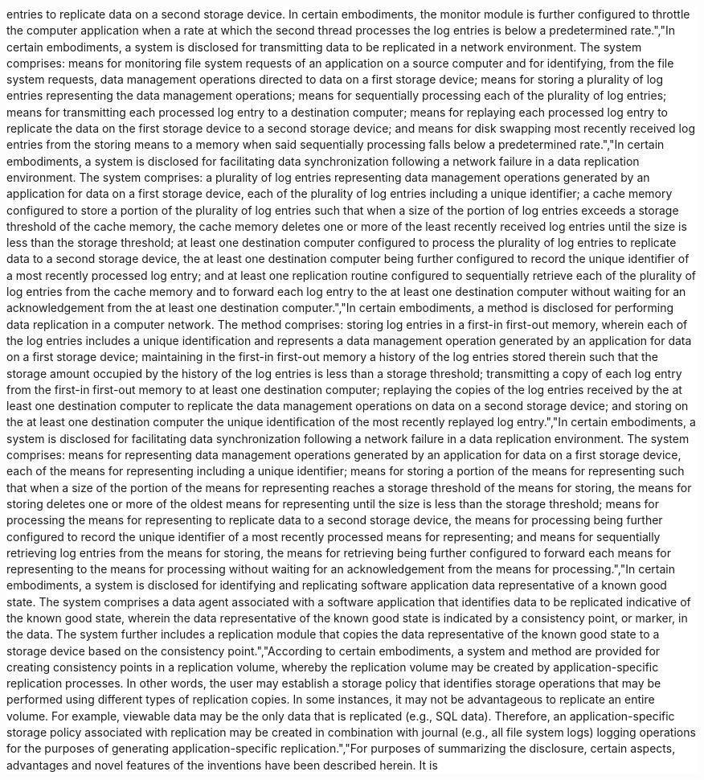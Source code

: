entries to replicate data on a second storage device. In certain embodiments, the monitor module is further configured to throttle the computer application when a rate at which the second thread processes the log entries is below a predetermined rate.","In certain embodiments, a system is disclosed for transmitting data to be replicated in a network environment. The system comprises: means for monitoring file system requests of an application on a source computer and for identifying, from the file system requests, data management operations directed to data on a first storage device; means for storing a plurality of log entries representing the data management operations; means for sequentially processing each of the plurality of log entries; means for transmitting each processed log entry to a destination computer; means for replaying each processed log entry to replicate the data on the first storage device to a second storage device; and means for disk swapping most recently received log entries from the storing means to a memory when said sequentially processing falls below a predetermined rate.","In certain embodiments, a system is disclosed for facilitating data synchronization following a network failure in a data replication environment. The system comprises: a plurality of log entries representing data management operations generated by an application for data on a first storage device, each of the plurality of log entries including a unique identifier; a cache memory configured to store a portion of the plurality of log entries such that when a size of the portion of log entries exceeds a storage threshold of the cache memory, the cache memory deletes one or more of the least recently received log entries until the size is less than the storage threshold; at least one destination computer configured to process the plurality of log entries to replicate data to a second storage device, the at least one destination computer being further configured to record the unique identifier of a most recently processed log entry; and at least one replication routine configured to sequentially retrieve each of the plurality of log entries from the cache memory and to forward each log entry to the at least one destination computer without waiting for an acknowledgement from the at least one destination computer.","In certain embodiments, a method is disclosed for performing data replication in a computer network. The method comprises: storing log entries in a first-in first-out memory, wherein each of the log entries includes a unique identification and represents a data management operation generated by an application for data on a first storage device; maintaining in the first-in first-out memory a history of the log entries stored therein such that the storage amount occupied by the history of the log entries is less than a storage threshold; transmitting a copy of each log entry from the first-in first-out memory to at least one destination computer; replaying the copies of the log entries received by the at least one destination computer to replicate the data management operations on data on a second storage device; and storing on the at least one destination computer the unique identification of the most recently replayed log entry.","In certain embodiments, a system is disclosed for facilitating data synchronization following a network failure in a data replication environment. The system comprises: means for representing data management operations generated by an application for data on a first storage device, each of the means for representing including a unique identifier; means for storing a portion of the means for representing such that when a size of the portion of the means for representing reaches a storage threshold of the means for storing, the means for storing deletes one or more of the oldest means for representing until the size is less than the storage threshold; means for processing the means for representing to replicate data to a second storage device, the means for processing being further configured to record the unique identifier of a most recently processed means for representing; and means for sequentially retrieving log entries from the means for storing, the means for retrieving being further configured to forward each means for representing to the means for processing without waiting for an acknowledgement from the means for processing.","In certain embodiments, a system is disclosed for identifying and replicating software application data representative of a known good state. The system comprises a data agent associated with a software application that identifies data to be replicated indicative of the known good state, wherein the data representative of the known good state is indicated by a consistency point, or marker, in the data. The system further includes a replication module that copies the data representative of the known good state to a storage device based on the consistency point.","According to certain embodiments, a system and method are provided for creating consistency points in a replication volume, whereby the replication volume may be created by application-specific replication processes. In other words, the user may establish a storage policy that identifies storage operations that may be performed using different types of replication copies. In some instances, it may not be advantageous to replicate an entire volume. For example, viewable data may be the only data that is replicated (e.g., SQL data). Therefore, an application-specific storage policy associated with replication may be created in combination with journal (e.g., all file system logs) logging operations for the purposes of generating application-specific replication.","For purposes of summarizing the disclosure, certain aspects, advantages and novel features of the inventions have been described herein. It is